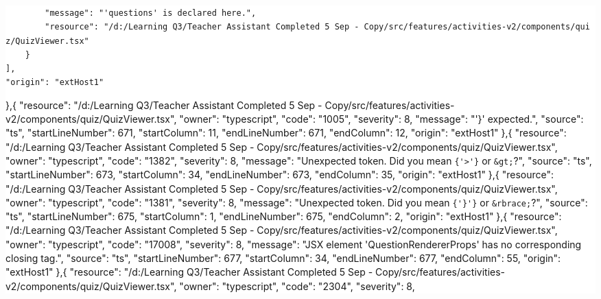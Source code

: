 			"message": "'questions' is declared here.",
			"resource": "/d:/Learning Q3/Teacher Assistant Completed 5 Sep - Copy/src/features/activities-v2/components/quiz/QuizViewer.tsx"
		}
	],
	"origin": "extHost1"
},{
	"resource": "/d:/Learning Q3/Teacher Assistant Completed 5 Sep - Copy/src/features/activities-v2/components/quiz/QuizViewer.tsx",
	"owner": "typescript",
	"code": "1005",
	"severity": 8,
	"message": "'}' expected.",
	"source": "ts",
	"startLineNumber": 671,
	"startColumn": 11,
	"endLineNumber": 671,
	"endColumn": 12,
	"origin": "extHost1"
},{
	"resource": "/d:/Learning Q3/Teacher Assistant Completed 5 Sep - Copy/src/features/activities-v2/components/quiz/QuizViewer.tsx",
	"owner": "typescript",
	"code": "1382",
	"severity": 8,
	"message": "Unexpected token. Did you mean `{'>'}` or `&gt;`?",
	"source": "ts",
	"startLineNumber": 673,
	"startColumn": 34,
	"endLineNumber": 673,
	"endColumn": 35,
	"origin": "extHost1"
},{
	"resource": "/d:/Learning Q3/Teacher Assistant Completed 5 Sep - Copy/src/features/activities-v2/components/quiz/QuizViewer.tsx",
	"owner": "typescript",
	"code": "1381",
	"severity": 8,
	"message": "Unexpected token. Did you mean `{'}'}` or `&rbrace;`?",
	"source": "ts",
	"startLineNumber": 675,
	"startColumn": 1,
	"endLineNumber": 675,
	"endColumn": 2,
	"origin": "extHost1"
},{
	"resource": "/d:/Learning Q3/Teacher Assistant Completed 5 Sep - Copy/src/features/activities-v2/components/quiz/QuizViewer.tsx",
	"owner": "typescript",
	"code": "17008",
	"severity": 8,
	"message": "JSX element 'QuestionRendererProps' has no corresponding closing tag.",
	"source": "ts",
	"startLineNumber": 677,
	"startColumn": 34,
	"endLineNumber": 677,
	"endColumn": 55,
	"origin": "extHost1"
},{
	"resource": "/d:/Learning Q3/Teacher Assistant Completed 5 Sep - Copy/src/features/activities-v2/components/quiz/QuizViewer.tsx",
	"owner": "typescript",
	"code": "2304",
	"severity": 8,
